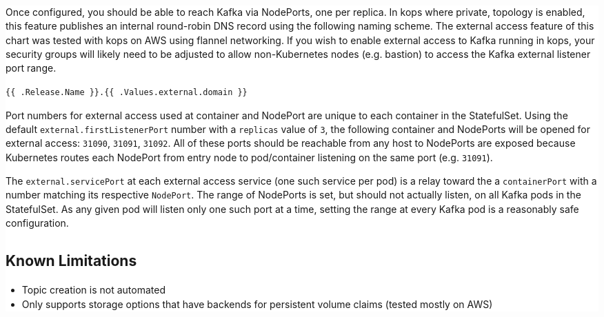 Once configured, you should be able to reach Kafka via NodePorts, one per replica. In kops where private,
topology is enabled, this feature publishes an internal round-robin DNS record using the following naming
scheme. The external access feature of this chart was tested with kops on AWS using flannel networking.
If you wish to enable external access to Kafka running in kops, your security groups will likely need to
be adjusted to allow non-Kubernetes nodes (e.g. bastion) to access the Kafka external listener port range.

```
{{ .Release.Name }}.{{ .Values.external.domain }}
```

Port numbers for external access used at container and NodePort are unique to each container in the StatefulSet.
Using the default `external.firstListenerPort` number with a `replicas` value of `3`, the following
container and NodePorts will be opened for external access: `31090`, `31091`, `31092`. All of these ports should
be reachable from any host to NodePorts are exposed because Kubernetes routes each NodePort from entry node
to pod/container listening on the same port (e.g. `31091`).

The `external.servicePort` at each external access service (one such service per pod) is a relay toward
the a `containerPort` with a number matching its respective `NodePort`. The range of NodePorts is set, but
should not actually listen, on all Kafka pods in the StatefulSet. As any given pod will listen only one
such port at a time, setting the range at every Kafka pod is a reasonably safe configuration.

## Known Limitations

- Topic creation is not automated
- Only supports storage options that have backends for persistent volume claims (tested mostly on AWS)

[brokerconfigs]: https://kafka.apache.org/documentation/#brokerconfigs
